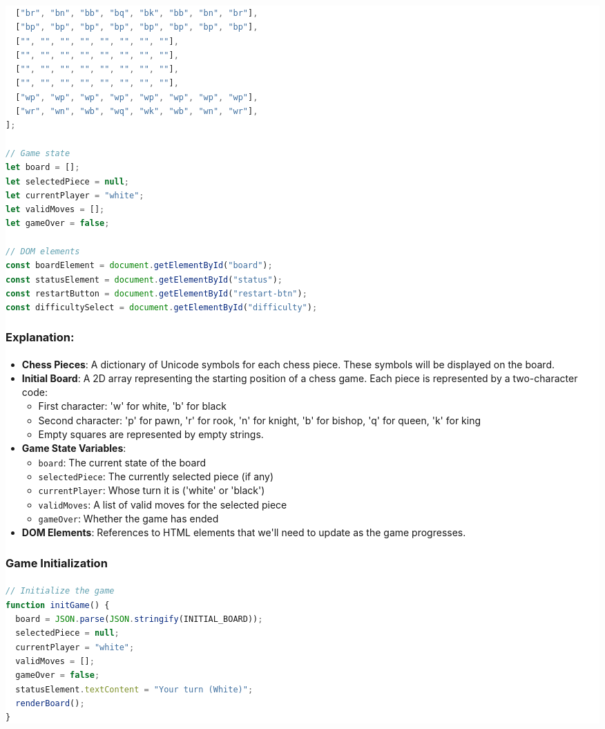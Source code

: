 ```javascript
  ["br", "bn", "bb", "bq", "bk", "bb", "bn", "br"],
  ["bp", "bp", "bp", "bp", "bp", "bp", "bp", "bp"],
  ["", "", "", "", "", "", "", ""],
  ["", "", "", "", "", "", "", ""],
  ["", "", "", "", "", "", "", ""],
  ["", "", "", "", "", "", "", ""],
  ["wp", "wp", "wp", "wp", "wp", "wp", "wp", "wp"],
  ["wr", "wn", "wb", "wq", "wk", "wb", "wn", "wr"],
];

// Game state
let board = [];
let selectedPiece = null;
let currentPlayer = "white";
let validMoves = [];
let gameOver = false;

// DOM elements
const boardElement = document.getElementById("board");
const statusElement = document.getElementById("status");
const restartButton = document.getElementById("restart-btn");
const difficultySelect = document.getElementById("difficulty");
```

### Explanation:

- **Chess Pieces**: A dictionary of Unicode symbols for each chess piece. These symbols will be displayed on the board.
- **Initial Board**: A 2D array representing the starting position of a chess game. Each piece is represented by a two-character code:
  - First character: 'w' for white, 'b' for black
  - Second character: 'p' for pawn, 'r' for rook, 'n' for knight, 'b' for bishop, 'q' for queen, 'k' for king
  - Empty squares are represented by empty strings.
- **Game State Variables**:
  - `board`: The current state of the board
  - `selectedPiece`: The currently selected piece (if any)
  - `currentPlayer`: Whose turn it is ('white' or 'black')
  - `validMoves`: A list of valid moves for the selected piece
  - `gameOver`: Whether the game has ended
- **DOM Elements**: References to HTML elements that we'll need to update as the game progresses.

### Game Initialization

```javascript
// Initialize the game
function initGame() {
  board = JSON.parse(JSON.stringify(INITIAL_BOARD));
  selectedPiece = null;
  currentPlayer = "white";
  validMoves = [];
  gameOver = false;
  statusElement.textContent = "Your turn (White)";
  renderBoard();
}
```
